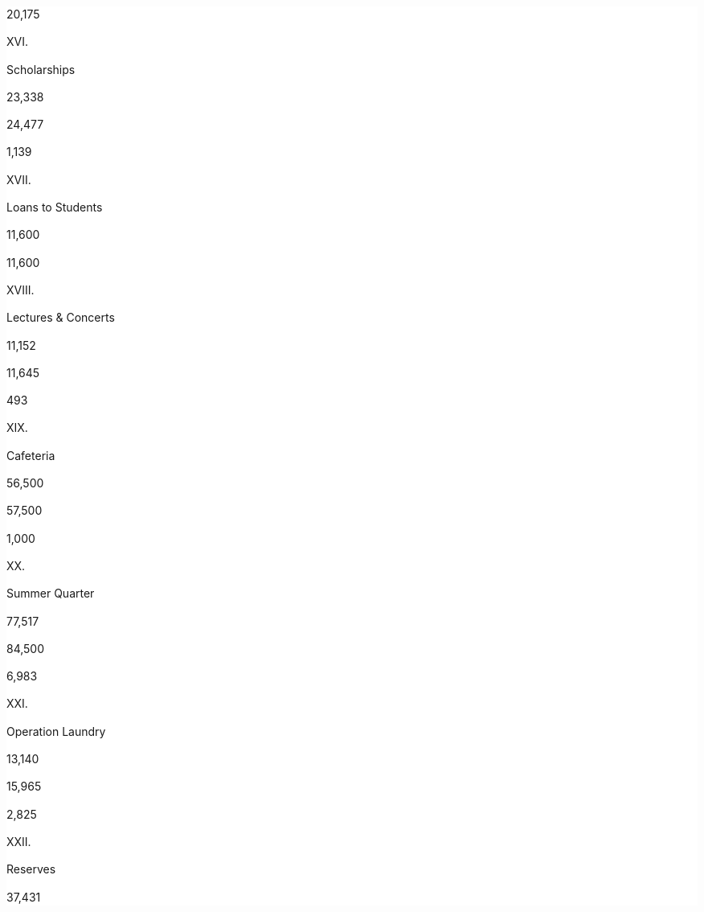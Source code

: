 20,175

XVI.

Scholarships

23,338

24,477

1,139

XVII.

Loans to Students

11,600

11,600

XVIII.

Lectures & Concerts

11,152

11,645

493

XIX.

Cafeteria

56,500

57,500

1,000

XX.

Summer Quarter

77,517

84,500

6,983

XXI.

Operation Laundry

13,140

15,965

2,825

XXII.

Reserves

37,431
